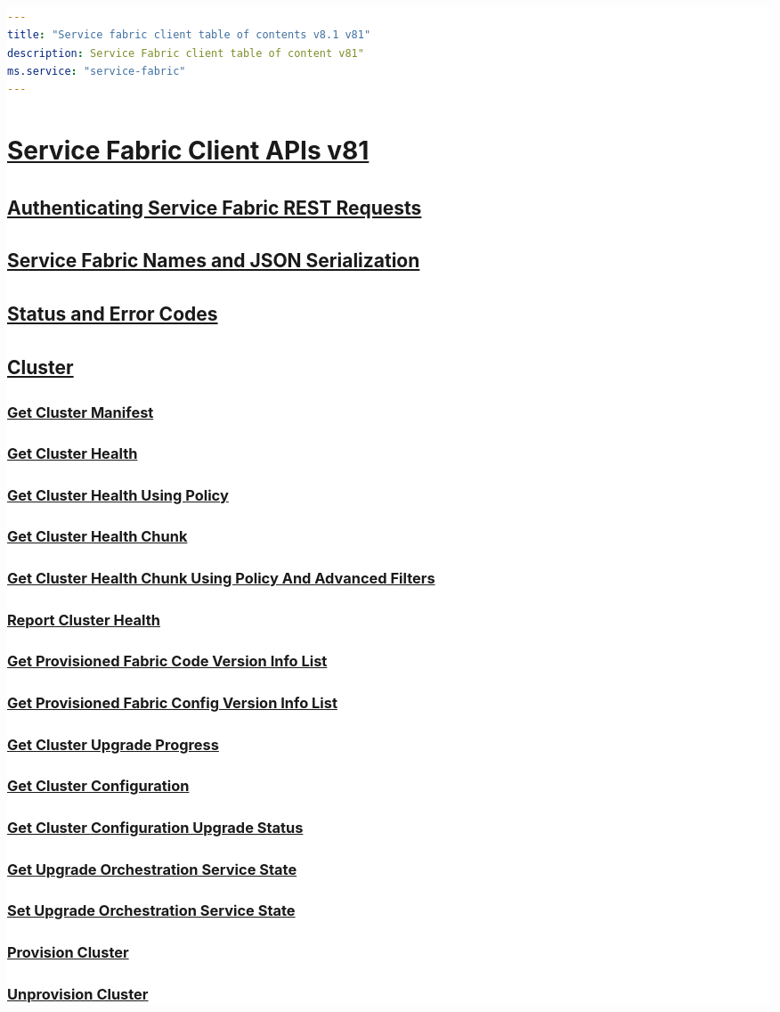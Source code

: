 ```yaml
---
title: "Service fabric client table of contents v8.1 v81"
description: Service Fabric client table of content v81"
ms.service: "service-fabric"
---
```


# [Service Fabric Client APIs v81](sfclient-v81-index.md)
## [Authenticating Service Fabric REST Requests](sfclient-v81-authenticating-service-fabric-rest-requests.md)
## [Service Fabric Names and JSON Serialization](sfclient-v81-service-fabric-names-and-json-serialization.md)
## [Status and Error Codes](sfclient-v81-status-and-error-codes.md)
## [Cluster](sfclient-v81-index-cluster.md)
### [Get Cluster Manifest](sfclient-v81-api-getclustermanifest.md)
### [Get Cluster Health](sfclient-v81-api-getclusterhealth.md)
### [Get Cluster Health Using Policy](sfclient-v81-api-getclusterhealthusingpolicy.md)
### [Get Cluster Health Chunk](sfclient-v81-api-getclusterhealthchunk.md)
### [Get Cluster Health Chunk Using Policy And Advanced Filters](sfclient-v81-api-getclusterhealthchunkusingpolicyandadvancedfilters.md)
### [Report Cluster Health](sfclient-v81-api-reportclusterhealth.md)
### [Get Provisioned Fabric Code Version Info List](sfclient-v81-api-getprovisionedfabriccodeversioninfolist.md)
### [Get Provisioned Fabric Config Version Info List](sfclient-v81-api-getprovisionedfabricconfigversioninfolist.md)
### [Get Cluster Upgrade Progress](sfclient-v81-api-getclusterupgradeprogress.md)
### [Get Cluster Configuration](sfclient-v81-api-getclusterconfiguration.md)
### [Get Cluster Configuration Upgrade Status](sfclient-v81-api-getclusterconfigurationupgradestatus.md)
### [Get Upgrade Orchestration Service State](sfclient-v81-api-getupgradeorchestrationservicestate.md)
### [Set Upgrade Orchestration Service State](sfclient-v81-api-setupgradeorchestrationservicestate.md)
### [Provision Cluster](sfclient-v81-api-provisioncluster.md)
### [Unprovision Cluster](sfclient-v81-api-unprovisioncluster.md)